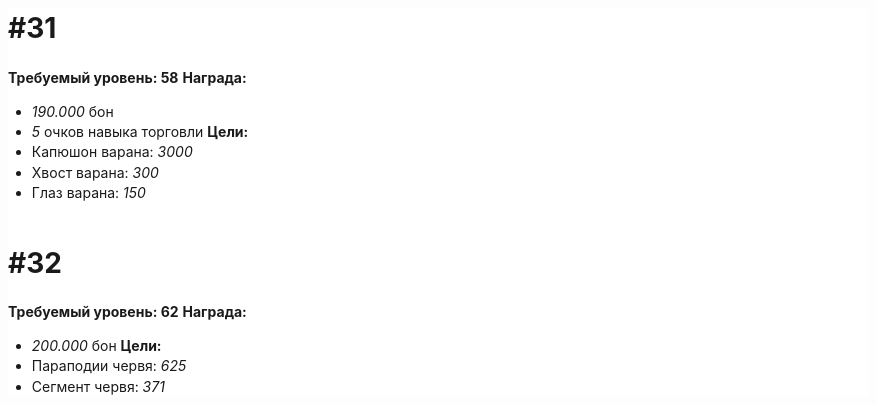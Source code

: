 # #31
**Требуемый уровень: 58**
**Награда:**
- *190.000* бон
- *5* очков навыка торговли
**Цели:**
- Капюшон варана: *3000*
- Хвост варана: *300*
- Глаз варана: *150*

# #32
**Требуемый уровень: 62**
**Награда:**
- *200.000* бон
**Цели:**
- Параподии червя: *625*
- Сегмент червя: *371*